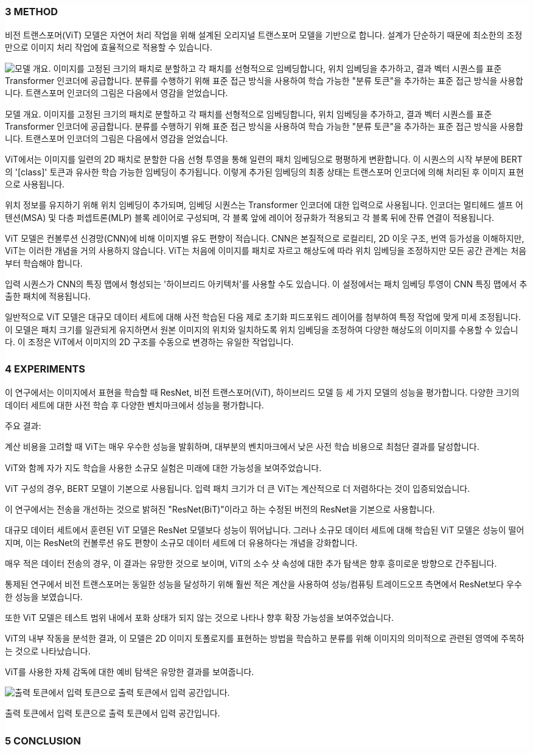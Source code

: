 ### 3 METHOD

비전 트랜스포머(ViT) 모델은 자연어 처리 작업을 위해 설계된 오리지널 트랜스포머 모델을 기반으로 합니다. 설계가 단순하기 때문에 최소한의 조정만으로 이미지 처리 작업에 효율적으로 적용할 수 있습니다.

![모델 개요. 이미지를 고정된 크기의 패치로 분할하고 각 패치를 선형적으로 임베딩합니다, 위치 임베딩을 추가하고, 결과 벡터 시퀀스를 표준 Transformer 인코더에 공급합니다. 분류를 수행하기 위해 표준 접근 방식을 사용하여 학습 가능한 "분류 토큰"을 추가하는 표준 접근 방식을 사용합니다. 트랜스포머 인코더의 그림은 다음에서 영감을 얻었습니다.](An%20Image%20is%20Worth%2016x16%20Words%20Transformers%20for%20Ima%20e4860115e5b847649d6c287830b7336f/Untitled.png)

모델 개요. 이미지를 고정된 크기의 패치로 분할하고 각 패치를 선형적으로 임베딩합니다, 위치 임베딩을 추가하고, 결과 벡터 시퀀스를 표준 Transformer 인코더에 공급합니다. 분류를 수행하기 위해 표준 접근 방식을 사용하여 학습 가능한 "분류 토큰"을 추가하는 표준 접근 방식을 사용합니다. 트랜스포머 인코더의 그림은 다음에서 영감을 얻었습니다.

ViT에서는 이미지를 일련의 2D 패치로 분할한 다음 선형 투영을 통해 일련의 패치 임베딩으로 평평하게 변환합니다. 이 시퀀스의 시작 부분에 BERT의 '[class]' 토큰과 유사한 학습 가능한 임베딩이 추가됩니다. 이렇게 추가된 임베딩의 최종 상태는 트랜스포머 인코더에 의해 처리된 후 이미지 표현으로 사용됩니다.

위치 정보를 유지하기 위해 위치 임베딩이 추가되며, 임베딩 시퀀스는 Transformer 인코더에 대한 입력으로 사용됩니다. 인코더는 멀티헤드 셀프 어텐션(MSA) 및 다층 퍼셉트론(MLP) 블록 레이어로 구성되며, 각 블록 앞에 레이어 정규화가 적용되고 각 블록 뒤에 잔류 연결이 적용됩니다.

ViT 모델은 컨볼루션 신경망(CNN)에 비해 이미지별 유도 편향이 적습니다. CNN은 본질적으로 로컬리티, 2D 이웃 구조, 번역 등가성을 이해하지만, ViT는 이러한 개념을 거의 사용하지 않습니다. ViT는 처음에 이미지를 패치로 자르고 해상도에 따라 위치 임베딩을 조정하지만 모든 공간 관계는 처음부터 학습해야 합니다.

입력 시퀀스가 CNN의 특징 맵에서 형성되는 '하이브리드 아키텍처'를 사용할 수도 있습니다. 이 설정에서는 패치 임베딩 투영이 CNN 특징 맵에서 추출한 패치에 적용됩니다.

일반적으로 ViT 모델은 대규모 데이터 세트에 대해 사전 학습된 다음 제로 초기화 피드포워드 레이어를 첨부하여 특정 작업에 맞게 미세 조정됩니다. 이 모델은 패치 크기를 일관되게 유지하면서 원본 이미지의 위치와 일치하도록 위치 임베딩을 조정하여 다양한 해상도의 이미지를 수용할 수 있습니다. 이 조정은 ViT에서 이미지의 2D 구조를 수동으로 변경하는 유일한 작업입니다.

### 4 EXPERIMENTS

이 연구에서는 이미지에서 표현을 학습할 때 ResNet, 비전 트랜스포머(ViT), 하이브리드 모델 등 세 가지 모델의 성능을 평가합니다. 다양한 크기의 데이터 세트에 대한 사전 학습 후 다양한 벤치마크에서 성능을 평가합니다.

주요 결과:

계산 비용을 고려할 때 ViT는 매우 우수한 성능을 발휘하며, 대부분의 벤치마크에서 낮은 사전 학습 비용으로 최첨단 결과를 달성합니다.

ViT와 함께 자가 지도 학습을 사용한 소규모 실험은 미래에 대한 가능성을 보여주었습니다.

ViT 구성의 경우, BERT 모델이 기본으로 사용됩니다. 입력 패치 크기가 더 큰 ViT는 계산적으로 더 저렴하다는 것이 입증되었습니다.

이 연구에서는 전송을 개선하는 것으로 밝혀진 "ResNet(BiT)"이라고 하는 수정된 버전의 ResNet을 기본으로 사용합니다.

대규모 데이터 세트에서 훈련된 ViT 모델은 ResNet 모델보다 성능이 뛰어납니다. 그러나 소규모 데이터 세트에 대해 학습된 ViT 모델은 성능이 떨어지며, 이는 ResNet의 컨볼루션 유도 편향이 소규모 데이터 세트에 더 유용하다는 개념을 강화합니다.

매우 적은 데이터 전송의 경우, 이 결과는 유망한 것으로 보이며, ViT의 소수 샷 속성에 대한 추가 탐색은 향후 흥미로운 방향으로 간주됩니다.

통제된 연구에서 비전 트랜스포머는 동일한 성능을 달성하기 위해 훨씬 적은 계산을 사용하여 성능/컴퓨팅 트레이드오프 측면에서 ResNet보다 우수한 성능을 보였습니다.

또한 ViT 모델은 테스트 범위 내에서 포화 상태가 되지 않는 것으로 나타나 향후 확장 가능성을 보여주었습니다.

ViT의 내부 작동을 분석한 결과, 이 모델은 2D 이미지 토폴로지를 표현하는 방법을 학습하고 분류를 위해 이미지의 의미적으로 관련된 영역에 주목하는 것으로 나타났습니다.

ViT를 사용한 자체 감독에 대한 예비 탐색은 유망한 결과를 보여줍니다.

![출력 토큰에서 입력 토큰으로 출력 토큰에서 입력 공간입니다.](An%20Image%20is%20Worth%2016x16%20Words%20Transformers%20for%20Ima%20e4860115e5b847649d6c287830b7336f/Untitled%201.png)

출력 토큰에서 입력 토큰으로 출력 토큰에서 입력 공간입니다.

### 5 CONCLUSION
